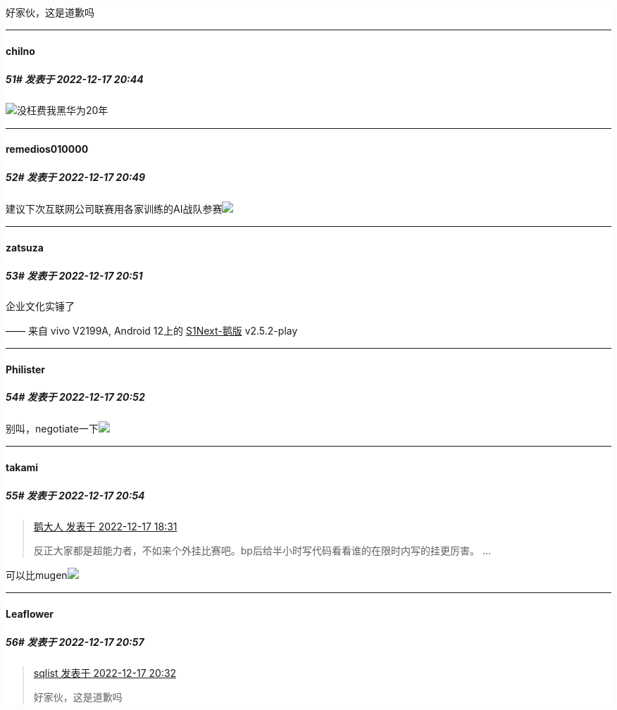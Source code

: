 </blockquote>
好家伙，这是道歉吗

*****

####  chilno  
##### 51#       发表于 2022-12-17 20:44

<img src="https://static.saraba1st.com/image/smiley/face2017/067.png" referrerpolicy="no-referrer">没枉费我黑华为20年

*****

####  remedios010000  
##### 52#       发表于 2022-12-17 20:49

建议下次互联网公司联赛用各家训练的AI战队参赛<img src="https://static.saraba1st.com/image/smiley/face2017/037.png" referrerpolicy="no-referrer">

*****

####  zatsuza  
##### 53#       发表于 2022-12-17 20:51

企业文化实锤了

—— 来自 vivo V2199A, Android 12上的 [S1Next-鹅版](https://github.com/ykrank/S1-Next/releases) v2.5.2-play

*****

####  Philister  
##### 54#       发表于 2022-12-17 20:52

别叫，negotiate一下<img src="https://static.saraba1st.com/image/smiley/face2017/066.png" referrerpolicy="no-referrer">

*****

####  takami  
##### 55#       发表于 2022-12-17 20:54

<blockquote><a href="httphttps://bbs.saraba1st.com/2b/forum.php?mod=redirect&amp;goto=findpost&amp;pid=58981500&amp;ptid=2110462" target="_blank">鹅大人 发表于 2022-12-17 18:31</a>

反正大家都是超能力者，不如来个外挂比赛吧。bp后给半小时写代码看看谁的在限时内写的挂更厉害。 ...</blockquote>
可以比mugen<img src="https://static.saraba1st.com/image/smiley/face2017/037.png" referrerpolicy="no-referrer">

*****

####  Leaflower  
##### 56#       发表于 2022-12-17 20:57

<blockquote><a href="httphttps://bbs.saraba1st.com/2b/forum.php?mod=redirect&amp;goto=findpost&amp;pid=58983047&amp;ptid=2110462" target="_blank">sqlist 发表于 2022-12-17 20:32</a>

好家伙，这是道歉吗</blockquote>
